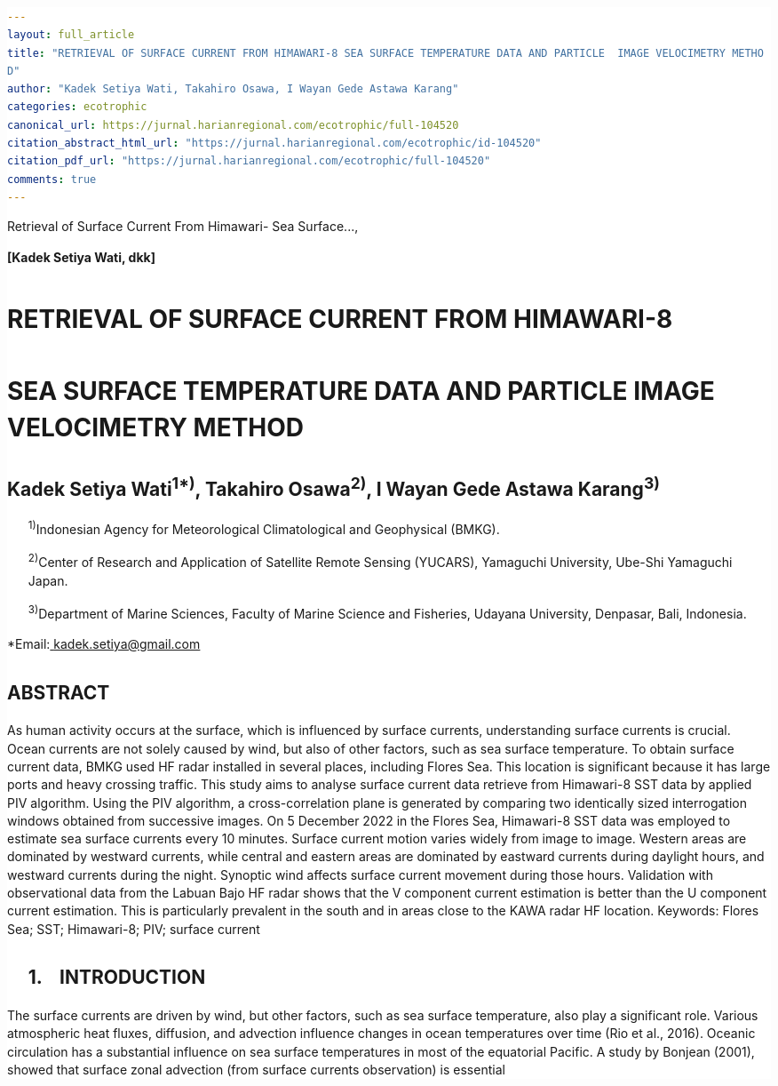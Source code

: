 ```yaml
---
layout: full_article
title: "RETRIEVAL OF SURFACE CURRENT FROM HIMAWARI-8 SEA SURFACE TEMPERATURE DATA AND PARTICLE  IMAGE VELOCIMETRY METHOD"
author: "Kadek Setiya Wati, Takahiro Osawa, I Wayan Gede Astawa Karang"
categories: ecotrophic
canonical_url: https://jurnal.harianregional.com/ecotrophic/full-104520 
citation_abstract_html_url: "https://jurnal.harianregional.com/ecotrophic/id-104520"
citation_pdf_url: "https://jurnal.harianregional.com/ecotrophic/full-104520"  
comments: true
---
```


<p><span class="font8">Retrieval of Surface Current From Himawari- Sea Surface...,</span></p>
<p><span class="font8" style="font-weight:bold;">[Kadek Setiya Wati, dkk]</span></p><a name="caption1"></a>
<h1><a name="bookmark0"></a><span class="font10" style="font-weight:bold;"><a name="bookmark1"></a>RETRIEVAL OF SURFACE CURRENT FROM HIMAWARI-8</span><br><br><span class="font10" style="font-weight:bold;"><a name="bookmark2"></a>SEA SURFACE TEMPERATURE DATA AND PARTICLE IMAGE VELOCIMETRY METHOD</span></h1>
<h2><a name="bookmark3"></a><span class="font9" style="font-weight:bold;"><a name="bookmark4"></a>Kadek Setiya Wati<sup>1*)</sup>, Takahiro Osawa<sup>2)</sup>, I Wayan Gede Astawa Karang<sup>3)</sup></span></h2>
<ul style="list-style:none;"><li>
<p><span class="font8"><sup>1)</sup>Indonesian Agency for Meteorological Climatological and Geophysical (BMKG).</span></p></li>
<li>
<p><span class="font8"><sup>2)</sup>Center of Research and Application of Satellite Remote Sensing (YUCARS), Yamaguchi University, Ube-Shi Yamaguchi Japan.</span></p></li>
<li>
<p><span class="font8"><sup>3)</sup>Department of Marine Sciences, Faculty of Marine Science and Fisheries, Udayana University, Denpasar, Bali, Indonesia.</span></p></li></ul>
<p><span class="font8">*Email:</span><a href="mailto:kadek.setiya@gmail.com"><span class="font8"> </span><span class="font8" style="text-decoration:underline;">kadek.setiya@gmail.com</span></a></p>
<h2><a name="bookmark5"></a><span class="font9" style="font-weight:bold;"><a name="bookmark6"></a>ABSTRACT</span></h2>
<p><span class="font9">As human activity occurs at the surface, which is influenced by surface currents, understanding surface currents is crucial. Ocean currents are not solely caused by wind, but also of other factors, such as sea surface temperature. To obtain surface current data, BMKG used HF radar installed in several places, including Flores Sea. This location is significant because it has large ports and heavy crossing traffic. This study aims to analyse surface current data retrieve from Himawari-8 SST data by applied PIV algorithm. Using the PIV algorithm, a cross-correlation plane is generated by comparing two identically sized interrogation windows obtained from successive images. On 5 December 2022 in the Flores Sea, Himawari-8 SST data was employed to estimate sea surface currents every 10 minutes. Surface current motion varies widely from image to image. Western areas are dominated by westward currents, while central and eastern areas are dominated by eastward currents during daylight hours, and westward currents during the night. Synoptic wind affects surface current movement during those hours. Validation with observational data from the Labuan Bajo HF radar shows that the V component current estimation is better than the U component current estimation. This is particularly prevalent in the south and in areas close to the KAWA radar HF location. Keywords: Flores Sea; SST; Himawari-8; PIV; surface current</span></p>
<ul style="list-style:none;"><li>
<h2><a name="bookmark7"></a><span class="font9" style="font-weight:bold;"><a name="bookmark8"></a>1. &nbsp;&nbsp;&nbsp;INTRODUCTION</span></h2></li></ul>
<p><span class="font9">The surface currents are driven by wind, but other factors, such as sea surface temperature, also play a significant role. Various atmospheric heat fluxes, diffusion, and advection influence changes in ocean temperatures over time (Rio et al., 2016). Oceanic circulation has a substantial influence on sea surface temperatures in most of the equatorial Pacific. A study by Bonjean (2001), showed that surface zonal advection (from surface currents observation) is essential</span></p>